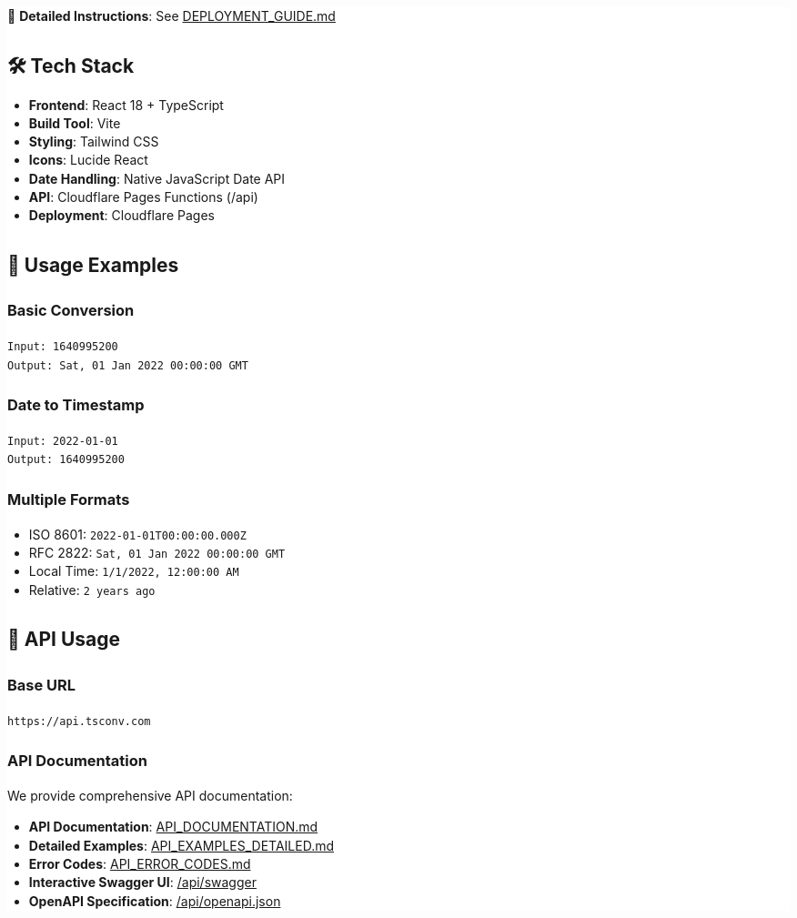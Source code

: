 📖 **Detailed Instructions**: See [DEPLOYMENT_GUIDE.md](./DEPLOYMENT_GUIDE.md)

## 🛠️ Tech Stack

- **Frontend**: React 18 + TypeScript
- **Build Tool**: Vite
- **Styling**: Tailwind CSS
- **Icons**: Lucide React
- **Date Handling**: Native JavaScript Date API
- **API**: Cloudflare Pages Functions (/api)
- **Deployment**: Cloudflare Pages

## 📖 Usage Examples

### Basic Conversion

```
Input: 1640995200
Output: Sat, 01 Jan 2022 00:00:00 GMT
```

### Date to Timestamp

```
Input: 2022-01-01
Output: 1640995200
```

### Multiple Formats

- ISO 8601: `2022-01-01T00:00:00.000Z`
- RFC 2822: `Sat, 01 Jan 2022 00:00:00 GMT`
- Local Time: `1/1/2022, 12:00:00 AM`
- Relative: `2 years ago`

## 🔧 API Usage

### Base URL

```
https://api.tsconv.com
```

### API Documentation

We provide comprehensive API documentation:

- **API Documentation**: [API_DOCUMENTATION.md](API_DOCUMENTATION.md)
- **Detailed Examples**: [API_EXAMPLES_DETAILED.md](API_EXAMPLES_DETAILED.md)
- **Error Codes**: [API_ERROR_CODES.md](API_ERROR_CODES.md)
- **Interactive Swagger UI**: [/api/swagger](/api/swagger)
- **OpenAPI Specification**: [/api/openapi.json](/api/openapi.json)
